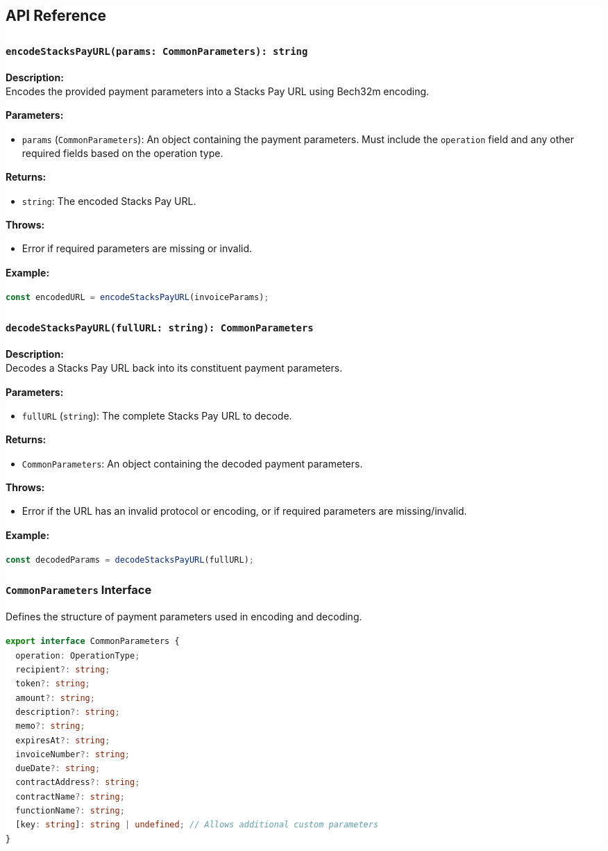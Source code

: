 ## API Reference

### `encodeStacksPayURL(params: CommonParameters): string`

**Description:**  
Encodes the provided payment parameters into a Stacks Pay URL using Bech32m encoding.

**Parameters:**

- `params` (`CommonParameters`): An object containing the payment parameters. Must include the `operation` field and any other required fields based on the operation type.

**Returns:**

- `string`: The encoded Stacks Pay URL.

**Throws:**

- Error if required parameters are missing or invalid.

**Example:**

```typescript
const encodedURL = encodeStacksPayURL(invoiceParams);
```

### `decodeStacksPayURL(fullURL: string): CommonParameters`

**Description:**  
Decodes a Stacks Pay URL back into its constituent payment parameters.

**Parameters:**

- `fullURL` (`string`): The complete Stacks Pay URL to decode.

**Returns:**

- `CommonParameters`: An object containing the decoded payment parameters.

**Throws:**

- Error if the URL has an invalid protocol or encoding, or if required parameters are missing/invalid.

**Example:**

```typescript
const decodedParams = decodeStacksPayURL(fullURL);
```

### `CommonParameters` Interface

Defines the structure of payment parameters used in encoding and decoding.

```typescript
export interface CommonParameters {
  operation: OperationType;
  recipient?: string;
  token?: string;
  amount?: string;
  description?: string;
  memo?: string;
  expiresAt?: string;
  invoiceNumber?: string;
  dueDate?: string;
  contractAddress?: string;
  contractName?: string;
  functionName?: string;
  [key: string]: string | undefined; // Allows additional custom parameters
}
```
